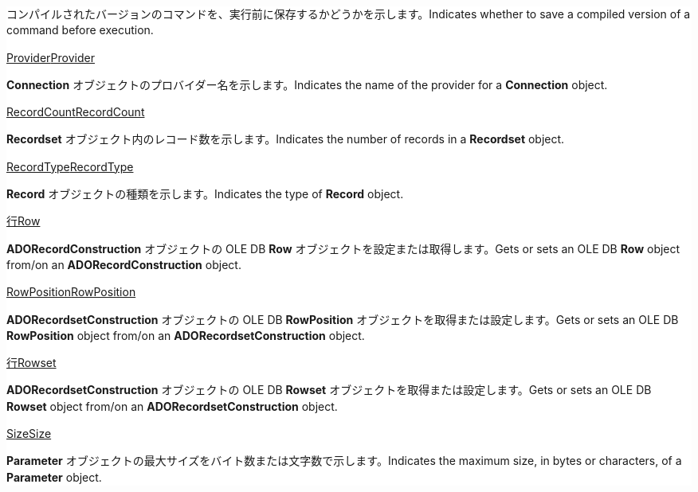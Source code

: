 <td><p><span data-ttu-id="88882-206">コンパイルされたバージョンのコマンドを、実行前に保存するかどうかを示します。</span><span class="sxs-lookup"><span data-stu-id="88882-206">Indicates whether to save a compiled version of a command before execution.</span></span></p></td>
</tr>
<tr class="even">
<td><p><span data-ttu-id="88882-207"><a href="provider-property-ado.md">Provider</a></span><span class="sxs-lookup"><span data-stu-id="88882-207"><a href="provider-property-ado.md">Provider</a></span></span></p></td>
<td><p><span data-ttu-id="88882-208"><strong>Connection</strong> オブジェクトのプロバイダー名を示します。</span><span class="sxs-lookup"><span data-stu-id="88882-208">Indicates the name of the provider for a <strong>Connection</strong> object.</span></span></p></td>
</tr>
<tr class="odd">
<td><p><span data-ttu-id="88882-209"><a href="recordcount-property-ado.md">RecordCount</a></span><span class="sxs-lookup"><span data-stu-id="88882-209"><a href="recordcount-property-ado.md">RecordCount</a></span></span></p></td>
<td><p><span data-ttu-id="88882-210"><strong>Recordset</strong> オブジェクト内のレコード数を示します。</span><span class="sxs-lookup"><span data-stu-id="88882-210">Indicates the number of records in a <strong>Recordset</strong> object.</span></span></p></td>
</tr>
<tr class="even">
<td><p><span data-ttu-id="88882-211"><a href="recordtype-property-ado.md">RecordType</a></span><span class="sxs-lookup"><span data-stu-id="88882-211"><a href="recordtype-property-ado.md">RecordType</a></span></span></p></td>
<td><p><span data-ttu-id="88882-212"><strong>Record</strong> オブジェクトの種類を示します。</span><span class="sxs-lookup"><span data-stu-id="88882-212">Indicates the type of <strong>Record</strong> object.</span></span></p></td>
</tr>
<tr class="odd">
<td><p><span data-ttu-id="88882-213"><a href="row-property-ado.md">行</a></span><span class="sxs-lookup"><span data-stu-id="88882-213"><a href="row-property-ado.md">Row</a></span></span></p></td>
<td><p><span data-ttu-id="88882-214"><strong>ADORecordConstruction</strong> オブジェクトの OLE DB <strong>Row</strong> オブジェクトを設定または取得します。</span><span class="sxs-lookup"><span data-stu-id="88882-214">Gets or sets an OLE DB <strong>Row</strong> object from/on an <strong>ADORecordConstruction</strong> object.</span></span></p></td>
</tr>
<tr class="even">
<td><p><span data-ttu-id="88882-215"><a href="rowposition-property-ado.md">RowPosition</a></span><span class="sxs-lookup"><span data-stu-id="88882-215"><a href="rowposition-property-ado.md">RowPosition</a></span></span></p></td>
<td><p><span data-ttu-id="88882-216"><strong>ADORecordsetConstruction</strong> オブジェクトの OLE DB <strong>RowPosition</strong> オブジェクトを取得または設定します。</span><span class="sxs-lookup"><span data-stu-id="88882-216">Gets or sets an OLE DB <strong>RowPosition</strong> object from/on an <strong>ADORecordsetConstruction</strong> object.</span></span></p></td>
</tr>
<tr class="odd">
<td><p><span data-ttu-id="88882-217"><a href="rowset-property-ado.md">行</a></span><span class="sxs-lookup"><span data-stu-id="88882-217"><a href="rowset-property-ado.md">Rowset</a></span></span></p></td>
<td><p><span data-ttu-id="88882-218"><strong>ADORecordsetConstruction</strong> オブジェクトの OLE DB <strong>Rowset</strong> オブジェクトを取得または設定します。</span><span class="sxs-lookup"><span data-stu-id="88882-218">Gets or sets an OLE DB <strong>Rowset</strong> object from/on an <strong>ADORecordsetConstruction</strong> object.</span></span></p></td>
</tr>
<tr class="even">
<td><p><span data-ttu-id="88882-219"><a href="size-property-ado.md">Size</a></span><span class="sxs-lookup"><span data-stu-id="88882-219"><a href="size-property-ado.md">Size</a></span></span></p></td>
<td><p><span data-ttu-id="88882-220"><strong>Parameter</strong> オブジェクトの最大サイズをバイト数または文字数で示します。</span><span class="sxs-lookup"><span data-stu-id="88882-220">Indicates the maximum size, in bytes or characters, of a <strong>Parameter</strong> object.</span></span></p></td>
</tr>
<tr class="odd">